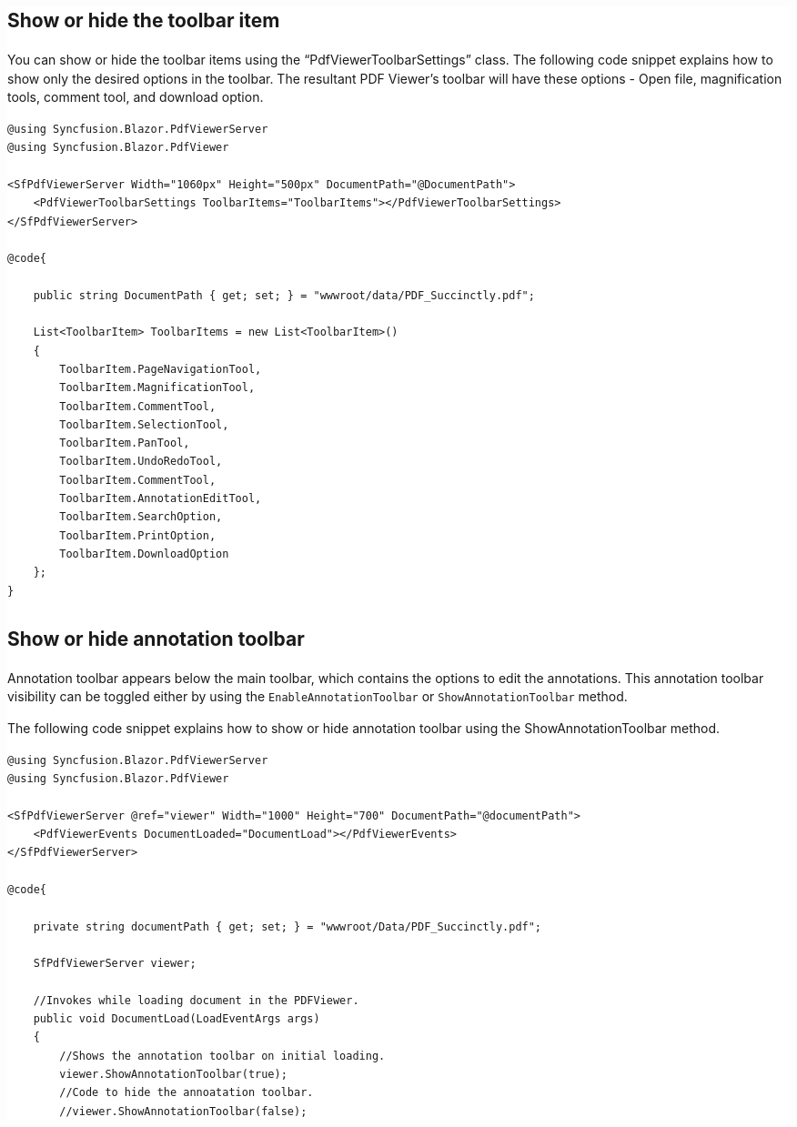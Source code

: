 ## Show or hide the toolbar item

You can show or hide the toolbar items using the “PdfViewerToolbarSettings” class. The following code snippet explains how to show only the desired options in the toolbar. The resultant PDF Viewer’s toolbar will have these options - Open file, magnification tools, comment tool, and download option.

```cshtml
@using Syncfusion.Blazor.PdfViewerServer
@using Syncfusion.Blazor.PdfViewer

<SfPdfViewerServer Width="1060px" Height="500px" DocumentPath="@DocumentPath">
    <PdfViewerToolbarSettings ToolbarItems="ToolbarItems"></PdfViewerToolbarSettings>
</SfPdfViewerServer>

@code{

    public string DocumentPath { get; set; } = "wwwroot/data/PDF_Succinctly.pdf";

    List<ToolbarItem> ToolbarItems = new List<ToolbarItem>()
    {
        ToolbarItem.PageNavigationTool,
        ToolbarItem.MagnificationTool,
        ToolbarItem.CommentTool,
        ToolbarItem.SelectionTool,
        ToolbarItem.PanTool,
        ToolbarItem.UndoRedoTool,
        ToolbarItem.CommentTool,
        ToolbarItem.AnnotationEditTool,
        ToolbarItem.SearchOption,
        ToolbarItem.PrintOption,
        ToolbarItem.DownloadOption
    };
}
```

## Show or hide annotation toolbar

Annotation toolbar appears below the main toolbar, which contains the options to edit the annotations. This annotation toolbar visibility can be toggled either by using the `EnableAnnotationToolbar` or `ShowAnnotationToolbar` method.

The following code snippet explains how to show or hide annotation toolbar using the ShowAnnotationToolbar method.

```cshtml
@using Syncfusion.Blazor.PdfViewerServer
@using Syncfusion.Blazor.PdfViewer

<SfPdfViewerServer @ref="viewer" Width="1000" Height="700" DocumentPath="@documentPath">
    <PdfViewerEvents DocumentLoaded="DocumentLoad"></PdfViewerEvents>
</SfPdfViewerServer>

@code{

    private string documentPath { get; set; } = "wwwroot/Data/PDF_Succinctly.pdf";    

    SfPdfViewerServer viewer;

    //Invokes while loading document in the PDFViewer. 
    public void DocumentLoad(LoadEventArgs args)
    {
        //Shows the annotation toolbar on initial loading.
        viewer.ShowAnnotationToolbar(true);
        //Code to hide the annoatation toolbar.
        //viewer.ShowAnnotationToolbar(false);
```